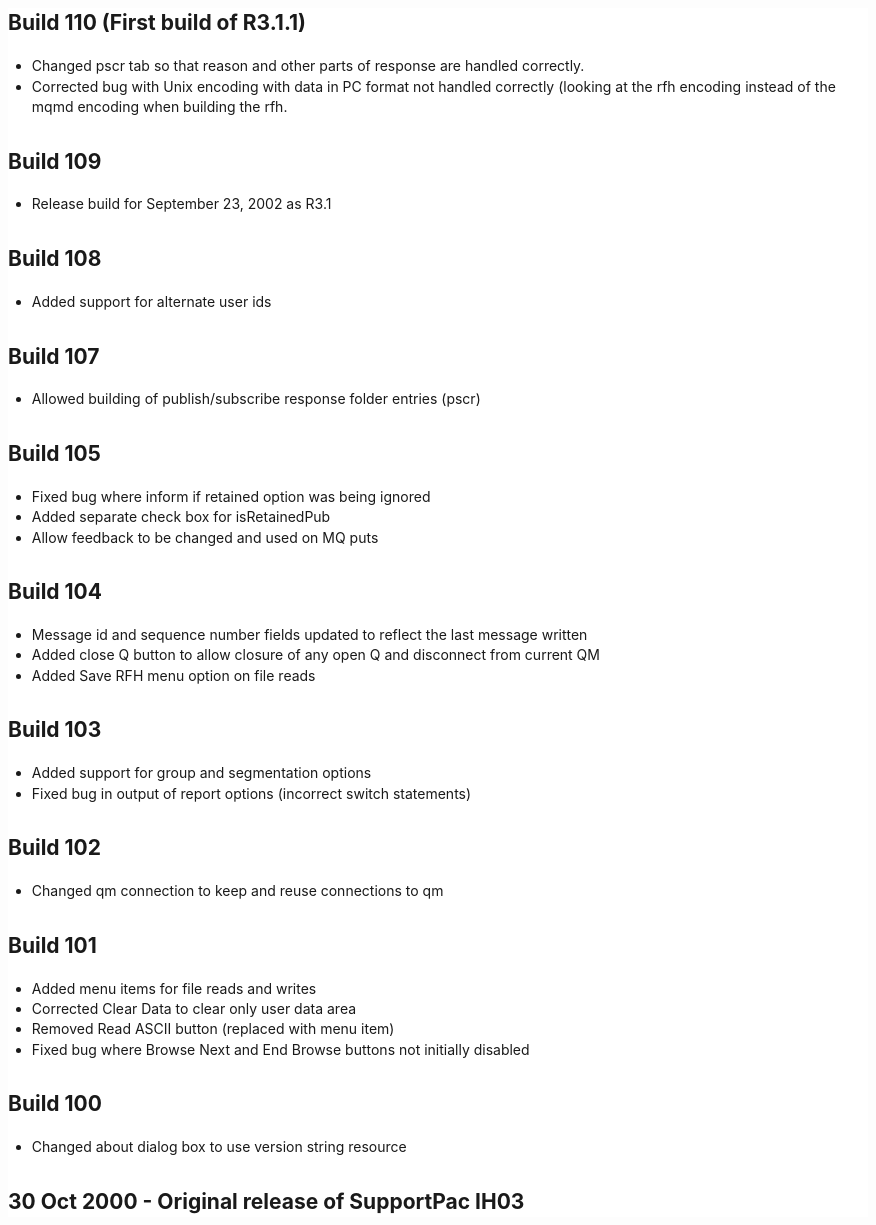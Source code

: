 ## Build 110 (First build of R3.1.1)
* Changed pscr tab so that reason and other parts of response are handled correctly.
* Corrected bug with Unix encoding with data in PC format not handled correctly (looking at the rfh encoding instead of the mqmd encoding when building the rfh.

## Build 109
 * Release build for September 23, 2002 as R3.1

## Build 108
 * Added support for alternate user ids

## Build 107
 * Allowed building of publish/subscribe response folder entries (pscr)

## Build 105
 * Fixed bug where inform if retained option was being ignored
 * Added separate check box for isRetainedPub
 * Allow feedback to be changed and used on MQ puts

## Build 104
 * Message id and sequence number fields updated to reflect the last message written
 * Added close Q button to allow closure of any open Q and disconnect from current QM
 * Added Save RFH menu option on file reads

## Build 103
 * Added support for group and segmentation options
 * Fixed bug in output of report options (incorrect switch statements)

## Build 102
 * Changed qm connection to keep and reuse connections to qm

## Build 101
* Added menu items for file reads and writes
* Corrected Clear Data to clear only user data area
* Removed Read ASCII button (replaced with menu item)
* Fixed bug where Browse Next and End Browse buttons not initially disabled

## Build 100
* Changed about dialog box to use version string resource

## 30 Oct 2000 - Original release of SupportPac IH03
